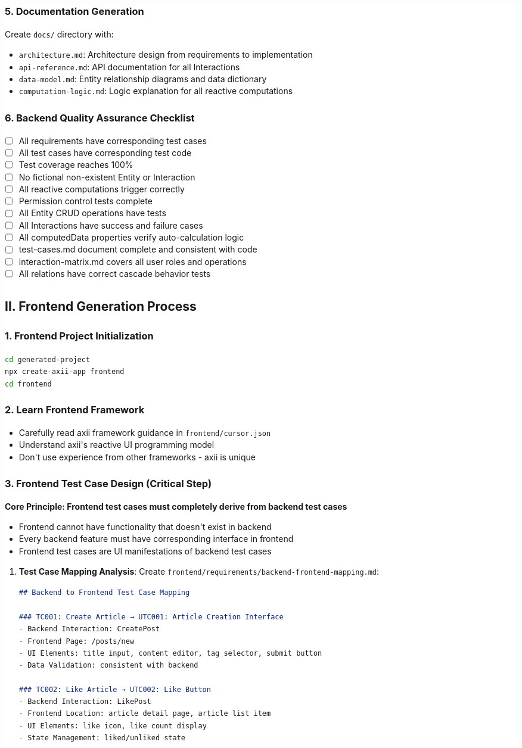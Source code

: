 ### 5. Documentation Generation
Create `docs/` directory with:
- `architecture.md`: Architecture design from requirements to implementation
- `api-reference.md`: API documentation for all Interactions
- `data-model.md`: Entity relationship diagrams and data dictionary
- `computation-logic.md`: Logic explanation for all reactive computations

### 6. Backend Quality Assurance Checklist

- [ ] All requirements have corresponding test cases
- [ ] All test cases have corresponding test code
- [ ] Test coverage reaches 100%
- [ ] No fictional non-existent Entity or Interaction
- [ ] All reactive computations trigger correctly
- [ ] Permission control tests complete
- [ ] All Entity CRUD operations have tests
- [ ] All Interactions have success and failure cases
- [ ] All computedData properties verify auto-calculation logic
- [ ] test-cases.md document complete and consistent with code
- [ ] interaction-matrix.md covers all user roles and operations
- [ ] All relations have correct cascade behavior tests

## II. Frontend Generation Process

### 1. Frontend Project Initialization
```bash
cd generated-project
npx create-axii-app frontend
cd frontend
```

### 2. Learn Frontend Framework
- Carefully read axii framework guidance in `frontend/cursor.json`
- Understand axii's reactive UI programming model
- Don't use experience from other frameworks - axii is unique

### 3. Frontend Test Case Design (Critical Step)

**Core Principle: Frontend test cases must completely derive from backend test cases**
- Frontend cannot have functionality that doesn't exist in backend
- Every backend feature must have corresponding interface in frontend
- Frontend test cases are UI manifestations of backend test cases

1. **Test Case Mapping Analysis**:
   Create `frontend/requirements/backend-frontend-mapping.md`:
   ```markdown
   ## Backend to Frontend Test Case Mapping
   
   ### TC001: Create Article → UTC001: Article Creation Interface
   - Backend Interaction: CreatePost
   - Frontend Page: /posts/new
   - UI Elements: title input, content editor, tag selector, submit button
   - Data Validation: consistent with backend
   
   ### TC002: Like Article → UTC002: Like Button
   - Backend Interaction: LikePost
   - Frontend Location: article detail page, article list item
   - UI Elements: like icon, like count display
   - State Management: liked/unliked state
   ```
